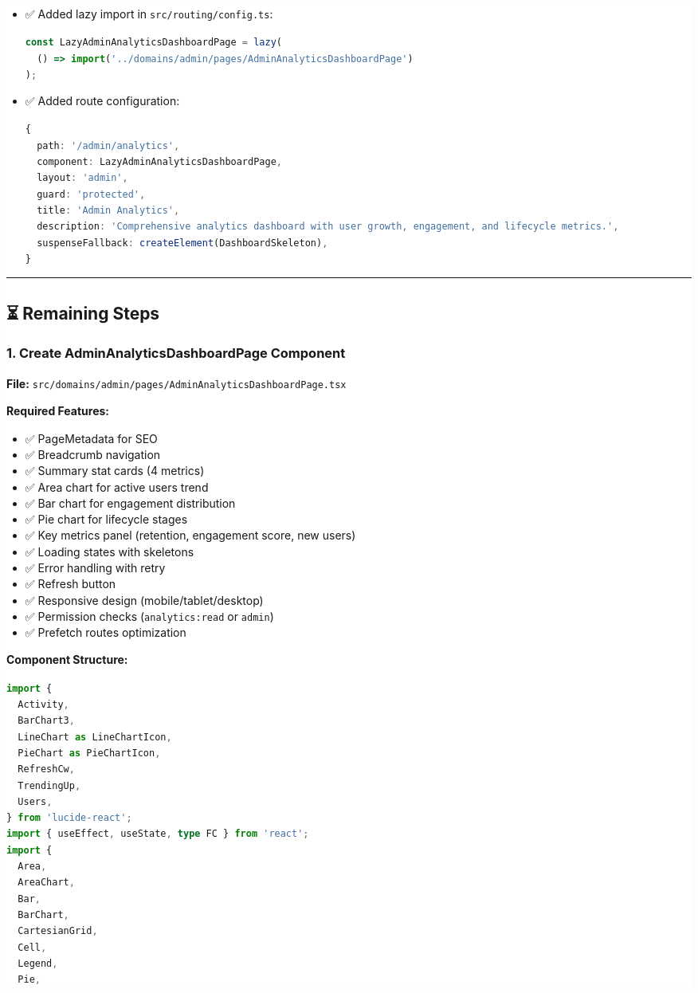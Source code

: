 - ✅ Added lazy import in `src/routing/config.ts`:
  ```typescript
  const LazyAdminAnalyticsDashboardPage = lazy(
    () => import('../domains/admin/pages/AdminAnalyticsDashboardPage')
  );
  ```
- ✅ Added route configuration:
  ```typescript
  {
    path: '/admin/analytics',
    component: LazyAdminAnalyticsDashboardPage,
    layout: 'admin',
    guard: 'protected',
    title: 'Admin Analytics',
    description: 'Comprehensive analytics dashboard with user growth, engagement, and lifecycle metrics.',
    suspenseFallback: createElement(DashboardSkeleton),
  }
  ```

---

## ⏳ Remaining Steps

### 1. Create AdminAnalyticsDashboardPage Component

**File:** `src/domains/admin/pages/AdminAnalyticsDashboardPage.tsx`

**Required Features:**

- ✅ PageMetadata for SEO
- ✅ Breadcrumb navigation
- ✅ Summary stat cards (4 metrics)
- ✅ Area chart for active users trend
- ✅ Bar chart for engagement distribution
- ✅ Pie chart for lifecycle stages
- ✅ Key metrics panel (retention, engagement score, new users)
- ✅ Loading states with skeletons
- ✅ Error handling with retry
- ✅ Refresh button
- ✅ Responsive design (mobile/tablet/desktop)
- ✅ Permission checks (`analytics:read` or `admin`)
- ✅ Prefetch routes optimization

**Component Structure:**

```typescript
import {
  Activity,
  BarChart3,
  LineChart as LineChartIcon,
  PieChart as PieChartIcon,
  RefreshCw,
  TrendingUp,
  Users,
} from 'lucide-react';
import { useEffect, useState, type FC } from 'react';
import {
  Area,
  AreaChart,
  Bar,
  BarChart,
  CartesianGrid,
  Cell,
  Legend,
  Pie,
```